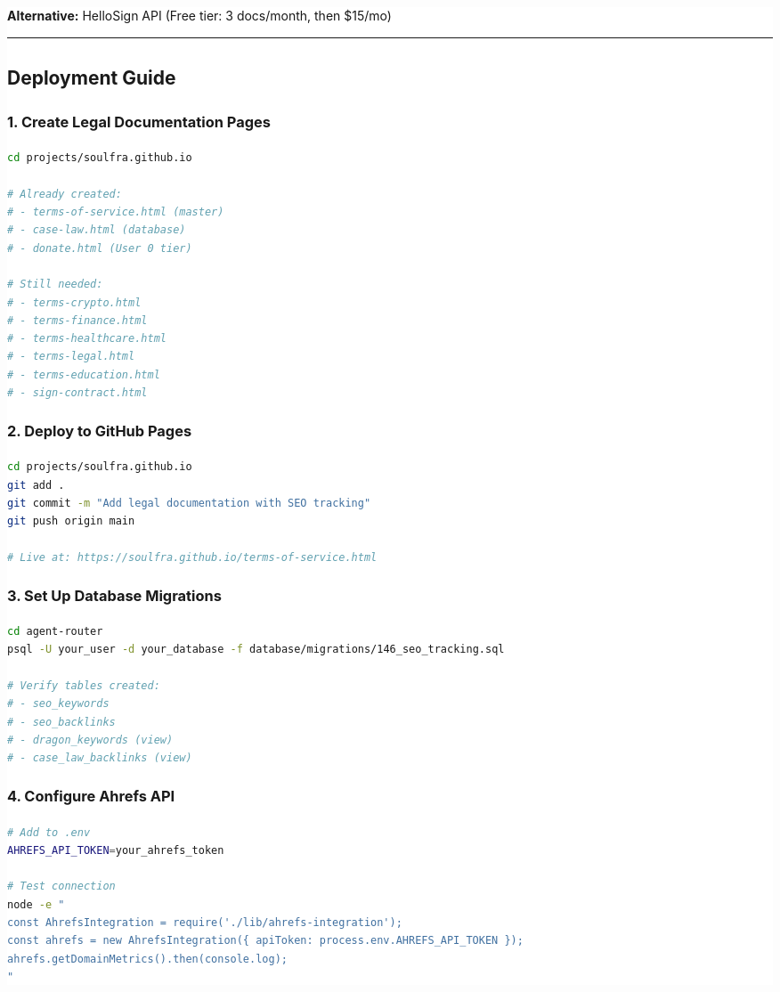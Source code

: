 
**Alternative:** HelloSign API (Free tier: 3 docs/month, then $15/mo)

---

## Deployment Guide

### 1. Create Legal Documentation Pages

```bash
cd projects/soulfra.github.io

# Already created:
# - terms-of-service.html (master)
# - case-law.html (database)
# - donate.html (User 0 tier)

# Still needed:
# - terms-crypto.html
# - terms-finance.html
# - terms-healthcare.html
# - terms-legal.html
# - terms-education.html
# - sign-contract.html
```

### 2. Deploy to GitHub Pages

```bash
cd projects/soulfra.github.io
git add .
git commit -m "Add legal documentation with SEO tracking"
git push origin main

# Live at: https://soulfra.github.io/terms-of-service.html
```

### 3. Set Up Database Migrations

```bash
cd agent-router
psql -U your_user -d your_database -f database/migrations/146_seo_tracking.sql

# Verify tables created:
# - seo_keywords
# - seo_backlinks
# - dragon_keywords (view)
# - case_law_backlinks (view)
```

### 4. Configure Ahrefs API

```bash
# Add to .env
AHREFS_API_TOKEN=your_ahrefs_token

# Test connection
node -e "
const AhrefsIntegration = require('./lib/ahrefs-integration');
const ahrefs = new AhrefsIntegration({ apiToken: process.env.AHREFS_API_TOKEN });
ahrefs.getDomainMetrics().then(console.log);
"
```
